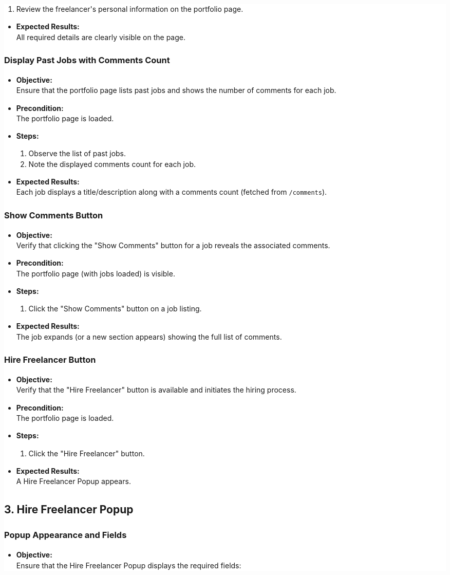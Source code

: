   1. Review the freelancer's personal information on the portfolio page.

- **Expected Results:**  
  All required details are clearly visible on the page.

### Display Past Jobs with Comments Count

- **Objective:**  
  Ensure that the portfolio page lists past jobs and shows the number of comments for each job.

- **Precondition:**  
  The portfolio page is loaded.

- **Steps:**

  1. Observe the list of past jobs.
  2. Note the displayed comments count for each job.

- **Expected Results:**  
  Each job displays a title/description along with a comments count (fetched from `/comments`).

### Show Comments Button

- **Objective:**  
  Verify that clicking the "Show Comments" button for a job reveals the associated comments.

- **Precondition:**  
  The portfolio page (with jobs loaded) is visible.

- **Steps:**

  1. Click the "Show Comments" button on a job listing.

- **Expected Results:**  
  The job expands (or a new section appears) showing the full list of comments.

### Hire Freelancer Button

- **Objective:**  
  Verify that the "Hire Freelancer" button is available and initiates the hiring process.

- **Precondition:**  
  The portfolio page is loaded.

- **Steps:**

  1. Click the "Hire Freelancer" button.

- **Expected Results:**  
  A Hire Freelancer Popup appears.

## 3. Hire Freelancer Popup

### Popup Appearance and Fields

- **Objective:**  
  Ensure that the Hire Freelancer Popup displays the required fields:
